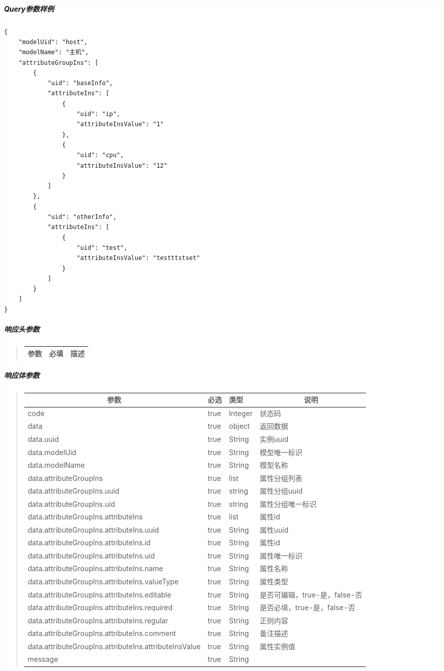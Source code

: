 
##### Query参数样例
```
{
    "modelUid": "host",
    "modelName": "主机",
    "attributeGroupIns": [
        {
            "uid": "baseInfo",
            "attributeIns": [
                {
                    "uid": "ip",
                    "attributeInsValue": "1"
                },
                {
                    "uid": "cpu",
                    "attributeInsValue": "12"
                }
            ]
        },
        {
            "uid": "otherInfo",
            "attributeIns": [
                {
                    "uid": "test",
                    "attributeInsValue": "testttstset"
                }
            ]
        }
    ]
}
```

##### 响应头参数
> | 参数       | 必填 | 描述            |
> | ---------- | :--- |  --------------- |

##### 响应体参数
> | 参数       | 必选 | 类型 | 说明            |
> | ---------- | :--- | :--- | --------------- |
> | code |true|Integer|状态码|
> | data |true|object|返回数据|
> | data.uuid |true|String|实例uuid|
> | data.modelUid |true|String|模型唯一标识|
> | data.modelName |true|String|模型名称|
> | data.attributeGroupIns |true|list|属性分组列表|
> | data.attributeGroupIns.uuid |true|string|属性分组uuid|
> | data.attributeGroupIns.uid |true|string|属性分组唯一标识|
> | data.attributeGroupIns.attributeIns |true|list|属性id|
> | data.attributeGroupIns.attributeIns.uuid |true|String|属性uuid|
> | data.attributeGroupIns.attributeIns.id |true|String|属性id|
> | data.attributeGroupIns.attributeIns.uid |true|String|属性唯一标识|
> | data.attributeGroupIns.attributeIns.name |true|String|属性名称|
> | data.attributeGroupIns.attributeIns.valueType |true|String|属性类型|
> | data.attributeGroupIns.attributeIns.editable |true|String|是否可编辑，true-是，false-否|
> | data.attributeGroupIns.attributeIns.required |true|String|是否必填，true-是，false-否|
> | data.attributeGroupIns.attributeIns.regular |true|String|正则内容|
> | data.attributeGroupIns.attributeIns.comment |true|String|备注描述|
> | data.attributeGroupIns.attributeIns.attributeInsValue |true|String|属性实例值|
> | message |true|String| |
